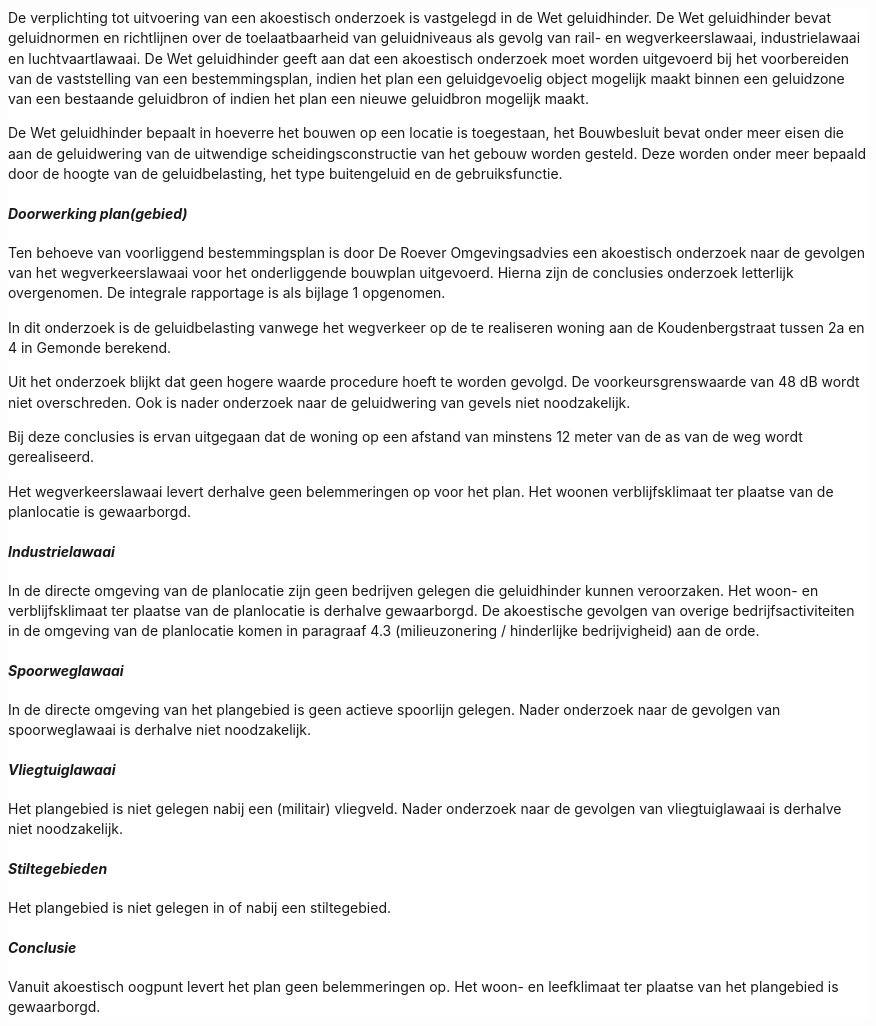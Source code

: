 De verplichting tot uitvoering van een akoestisch onderzoek is vastgelegd in de Wet geluidhinder. De Wet geluidhinder bevat geluidnormen en richtlijnen over de toelaatbaarheid van geluidniveaus als gevolg van rail- en wegverkeerslawaai, industrielawaai en luchtvaartlawaai. De Wet geluidhinder geeft aan dat een akoestisch onderzoek moet worden uitgevoerd bij het voorbereiden van de vaststelling van een bestemmingsplan, indien het plan een geluidgevoelig object mogelijk maakt binnen een geluidzone van een bestaande geluidbron of indien het plan een nieuwe geluidbron mogelijk maakt.

De Wet geluidhinder bepaalt in hoeverre het bouwen op een locatie is toegestaan, het Bouwbesluit bevat onder meer eisen die aan de geluidwering van de uitwendige scheidingsconstructie van het gebouw worden gesteld. Deze worden onder meer bepaald door de hoogte van de geluidbelasting, het type buitengeluid en de gebruiksfunctie.

#### *Doorwerking plan(gebied)*

Ten behoeve van voorliggend bestemmingsplan is door De Roever Omgevingsadvies een akoestisch onderzoek naar de gevolgen van het wegverkeerslawaai voor het onderliggende bouwplan uitgevoerd. Hierna zijn de conclusies onderzoek letterlijk overgenomen. De integrale rapportage is als bijlage 1 opgenomen.

In dit onderzoek is de geluidbelasting vanwege het wegverkeer op de te realiseren woning aan de Koudenbergstraat tussen 2a en 4 in Gemonde berekend.

Uit het onderzoek blijkt dat geen hogere waarde procedure hoeft te worden gevolgd. De voorkeursgrenswaarde van 48 dB wordt niet overschreden. Ook is nader onderzoek naar de geluidwering van gevels niet noodzakelijk.

Bij deze conclusies is ervan uitgegaan dat de woning op een afstand van minstens 12 meter van de as van de weg wordt gerealiseerd.

Het wegverkeerslawaai levert derhalve geen belemmeringen op voor het plan. Het woonen verblijfsklimaat ter plaatse van de planlocatie is gewaarborgd.

#### *Industrielawaai*

In de directe omgeving van de planlocatie zijn geen bedrijven gelegen die geluidhinder kunnen veroorzaken. Het woon- en verblijfsklimaat ter plaatse van de planlocatie is derhalve gewaarborgd. De akoestische gevolgen van overige bedrijfsactiviteiten in de omgeving van de planlocatie komen in paragraaf 4.3 (milieuzonering / hinderlijke bedrijvigheid) aan de orde.

#### *Spoorweglawaai*

In de directe omgeving van het plangebied is geen actieve spoorlijn gelegen. Nader onderzoek naar de gevolgen van spoorweglawaai is derhalve niet noodzakelijk.

#### *Vliegtuiglawaai*

Het plangebied is niet gelegen nabij een (militair) vliegveld. Nader onderzoek naar de gevolgen van vliegtuiglawaai is derhalve niet noodzakelijk.

#### *Stiltegebieden*

Het plangebied is niet gelegen in of nabij een stiltegebied.

#### *Conclusie*

Vanuit akoestisch oogpunt levert het plan geen belemmeringen op. Het woon- en leefklimaat ter plaatse van het plangebied is gewaarborgd.
